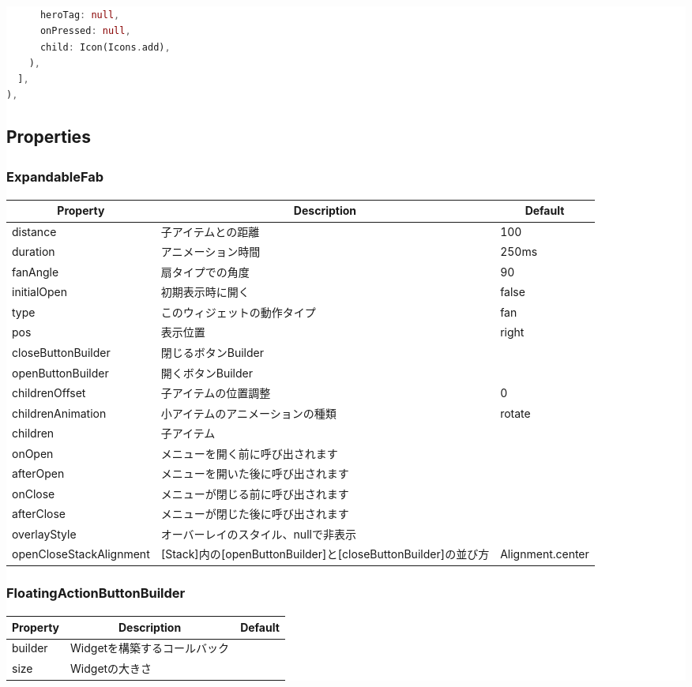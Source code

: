 ```dart
      heroTag: null,
      onPressed: null,
      child: Icon(Icons.add),
    ),
  ],
),
```

## Properties

### ExpandableFab
| Property |Description| Default |
| --- | ---- | --- |
| distance | 子アイテムとの距離 | 100 |
| duration | アニメーション時間 | 250ms |
| fanAngle | 扇タイプでの角度 | 90 |
| initialOpen | 初期表示時に開く | false |
| type | このウィジェットの動作タイプ | fan |
| pos | 表示位置 | right |
| closeButtonBuilder | 閉じるボタンBuilder |  |
| openButtonBuilder | 開くボタンBuilder |  |
| childrenOffset | 子アイテムの位置調整 | 0 |
| childrenAnimation | 小アイテムのアニメーションの種類 | rotate |
| children | 子アイテム |  |
| onOpen | メニューを開く前に呼び出されます |  |
| afterOpen | メニューを開いた後に呼び出されます |  |
| onClose | メニューが閉じる前に呼び出されます |  |
| afterClose | メニューが閉じた後に呼び出されます |  |
| overlayStyle | オーバーレイのスタイル、nullで非表示 |  |
| openCloseStackAlignment | [Stack]内の[openButtonBuilder]と[closeButtonBuilder]の並び方 | Alignment.center |

### FloatingActionButtonBuilder
| Property |Description| Default |
| --- | ---- | --- |
| builder | Widgetを構築するコールバック |  |
| size | Widgetの大きさ |  |
